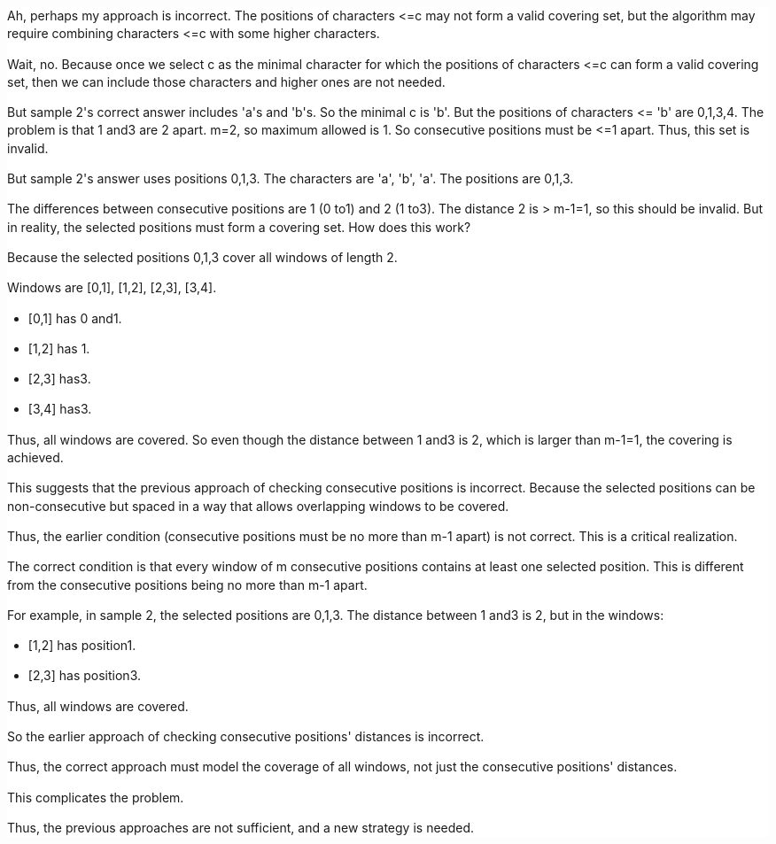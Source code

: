 Ah, perhaps my approach is incorrect. The positions of characters <=c may not form a valid covering set, but the algorithm may require combining characters <=c with some higher characters.

Wait, no. Because once we select c as the minimal character for which the positions of characters <=c can form a valid covering set, then we can include those characters and higher ones are not needed.

But sample 2's correct answer includes 'a's and 'b's. So the minimal c is 'b'. But the positions of characters <= 'b' are 0,1,3,4. The problem is that 1 and3 are 2 apart. m=2, so maximum allowed is 1. So consecutive positions must be <=1 apart. Thus, this set is invalid.

But sample 2's answer uses positions 0,1,3. The characters are 'a', 'b', 'a'. The positions are 0,1,3.

The differences between consecutive positions are 1 (0 to1) and 2 (1 to3). The distance 2 is > m-1=1, so this should be invalid. But in reality, the selected positions must form a covering set. How does this work?

Because the selected positions 0,1,3 cover all windows of length 2.

Windows are [0,1], [1,2], [2,3], [3,4].

- [0,1] has 0 and1.

- [1,2] has 1.

- [2,3] has3.

- [3,4] has3.

Thus, all windows are covered. So even though the distance between 1 and3 is 2, which is larger than m-1=1, the covering is achieved.

This suggests that the previous approach of checking consecutive positions is incorrect. Because the selected positions can be non-consecutive but spaced in a way that allows overlapping windows to be covered.

Thus, the earlier condition (consecutive positions must be no more than m-1 apart) is not correct. This is a critical realization.

The correct condition is that every window of m consecutive positions contains at least one selected position. This is different from the consecutive positions being no more than m-1 apart.

For example, in sample 2, the selected positions are 0,1,3. The distance between 1 and3 is 2, but in the windows:

- [1,2] has position1.

- [2,3] has position3.

Thus, all windows are covered.

So the earlier approach of checking consecutive positions' distances is incorrect.

Thus, the correct approach must model the coverage of all windows, not just the consecutive positions' distances.

This complicates the problem.

Thus, the previous approaches are not sufficient, and a new strategy is needed.
